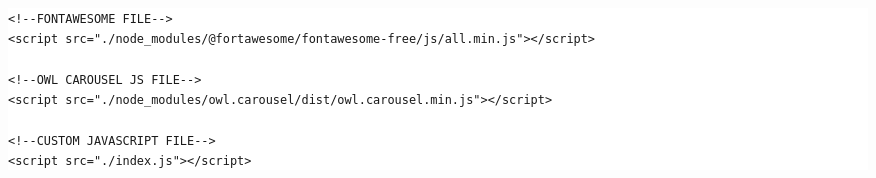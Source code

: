     <!--FONTAWESOME FILE-->
    <script src="./node_modules/@fortawesome/fontawesome-free/js/all.min.js"></script>

    <!--OWL CAROUSEL JS FILE-->
    <script src="./node_modules/owl.carousel/dist/owl.carousel.min.js"></script>

    <!--CUSTOM JAVASCRIPT FILE-->
    <script src="./index.js"></script>
</body>

</html>
